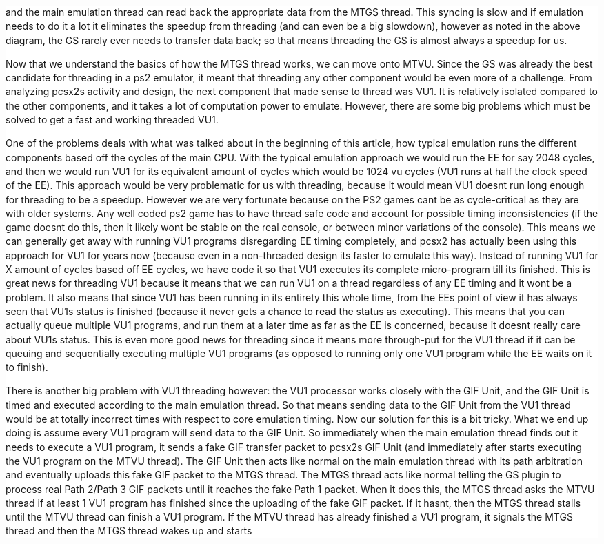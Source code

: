 and the main emulation thread can read back the appropriate data from
the MTGS thread. This syncing is slow and if emulation needs to do it a
lot it eliminates the speedup from threading (and can even be a big
slowdown), however as noted in the above diagram, the GS rarely ever
needs to transfer data back; so that means threading the GS is almost
always a speedup for us.

Now that we understand the basics of how the MTGS thread works, we can
move onto MTVU. Since the GS was already the best candidate for
threading in a ps2 emulator, it meant that threading any other component
would be even more of a challenge. From analyzing pcsx2s activity and
design, the next component that made sense to thread was VU1. It is
relatively isolated compared to the other components, and it takes a lot
of computation power to emulate. However, there are some big problems
which must be solved to get a fast and working threaded VU1.

One of the problems deals with what was talked about in the beginning of
this article, how typical emulation runs the different components based
off the cycles of the main CPU. With the typical emulation approach we
would run the EE for say 2048 cycles, and then we would run VU1 for its
equivalent amount of cycles which would be 1024 vu cycles (VU1 runs at
half the clock speed of the EE). This approach would be very problematic
for us with threading, because it would mean VU1 doesnt run long enough
for threading to be a speedup. However we are very fortunate because on
the PS2 games cant be as cycle-critical as they are with older systems.
Any well coded ps2 game has to have thread safe code and account for
possible timing inconsistencies (if the game doesnt do this, then it
likely wont be stable on the real console, or between minor variations
of the console). This means we can generally get away with running VU1
programs disregarding EE timing completely, and pcsx2 has actually been
using this approach for VU1 for years now (because even in a
non-threaded design its faster to emulate this way). Instead of running
VU1 for X amount of cycles based off EE cycles, we have code it so that
VU1 executes its complete micro-program till its finished. This is great
news for threading VU1 because it means that we can run VU1 on a thread
regardless of any EE timing and it wont be a problem. It also means that
since VU1 has been running in its entirety this whole time, from the EEs
point of view it has always seen that VU1s status is finished (because
it never gets a chance to read the status as executing). This means that
you can actually queue multiple VU1 programs, and run them at a later
time as far as the EE is concerned, because it doesnt really care about
VU1s status. This is even more good news for threading since it means
more through-put for the VU1 thread if it can be queuing and
sequentially executing multiple VU1 programs (as opposed to running only
one VU1 program while the EE waits on it to finish).

There is another big problem with VU1 threading however: the VU1
processor works closely with the GIF Unit, and the GIF Unit is timed and
executed according to the main emulation thread. So that means sending
data to the GIF Unit from the VU1 thread would be at totally incorrect
times with respect to core emulation timing. Now our solution for this
is a bit tricky. What we end up doing is assume every VU1 program will
send data to the GIF Unit. So immediately when the main emulation thread
finds out it needs to execute a VU1 program, it sends a fake GIF
transfer packet to pcsx2s GIF Unit (and immediately after starts
executing the VU1 program on the MTVU thread). The GIF Unit then acts
like normal on the main emulation thread with its path arbitration and
eventually uploads this fake GIF packet to the MTGS thread. The MTGS
thread acts like normal telling the GS plugin to process real Path
2/Path 3 GIF packets until it reaches the fake Path 1 packet. When it
does this, the MTGS thread asks the MTVU thread if at least 1 VU1
program has finished since the uploading of the fake GIF packet. If it
hasnt, then the MTGS thread stalls until the MTVU thread can finish a
VU1 program. If the MTVU thread has already finished a VU1 program, it
signals the MTGS thread and then the MTGS thread wakes up and starts